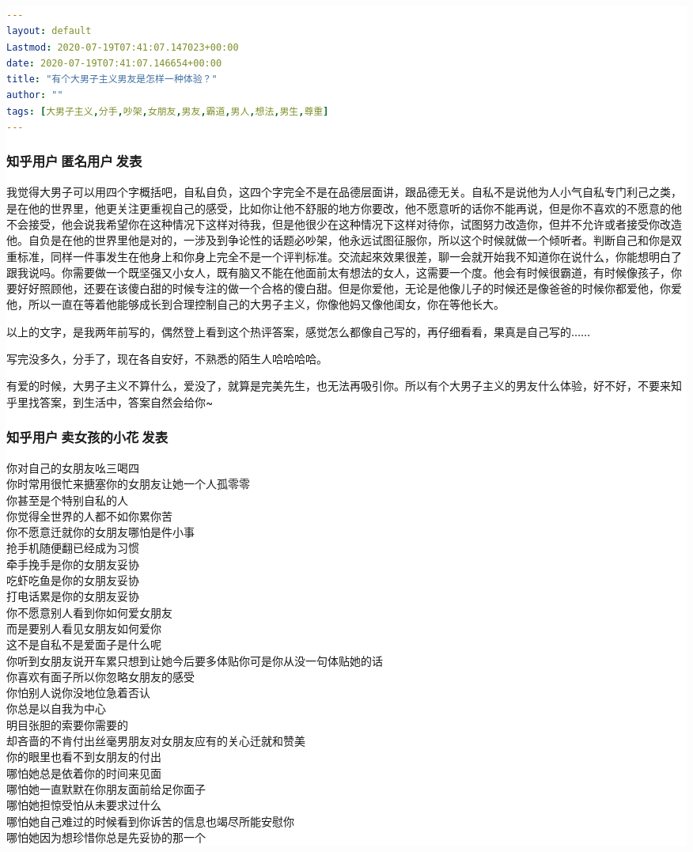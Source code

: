 ```yaml
---
layout: default
Lastmod: 2020-07-19T07:41:07.147023+00:00
date: 2020-07-19T07:41:07.146654+00:00
title: "有个大男子主义男友是怎样一种体验？"
author: ""
tags: [大男子主义,分手,吵架,女朋友,男友,霸道,男人,想法,男生,尊重]
---
```



    
### 知乎用户 匿名用户 发表
    
我觉得大男子可以用四个字概括吧，自私自负，这四个字完全不是在品德层面讲，跟品德无关。自私不是说他为人小气自私专门利己之类，是在他的世界里，他更关注更重视自己的感受，比如你让他不舒服的地方你要改，他不愿意听的话你不能再说，但是你不喜欢的不愿意的他不会接受，他会说我希望你在这种情况下这样对待我，但是他很少在这种情况下这样对待你，试图努力改造你，但并不允许或者接受你改造他。自负是在他的世界里他是对的，一涉及到争论性的话题必吵架，他永远试图征服你，所以这个时候就做一个倾听者。判断自己和你是双重标准，同样一件事发生在他身上和你身上完全不是一个评判标准。交流起來效果很差，聊一会就开始我不知道你在说什么，你能想明白了跟我说吗。你需要做一个既坚强又小女人，既有脑又不能在他面前太有想法的女人，这需要一个度。他会有时候很霸道，有时候像孩子，你要好好照顾他，还要在该傻白甜的时候专注的做一个合格的傻白甜。但是你爱他，无论是他像儿子的时候还是像爸爸的时候你都爱他，你爱他，所以一直在等着他能够成长到合理控制自己的大男子主义，你像他妈又像他闺女，你在等他长大。

以上的文字，是我两年前写的，偶然登上看到这个热评答案，感觉怎么都像自己写的，再仔细看看，果真是自己写的……

写完没多久，分手了，现在各自安好，不熟悉的陌生人哈哈哈哈。

有爱的时候，大男子主义不算什么，爱没了，就算是完美先生，也无法再吸引你。所以有个大男子主义的男友什么体验，好不好，不要来知乎里找答案，到生活中，答案自然会给你~
    
    
    
    
### 知乎用户  卖女孩的小花 发表
    
你对自己的女朋友吆三喝四  
你时常用很忙来搪塞你的女朋友让她一个人孤零零  
你甚至是个特别自私的人  
你觉得全世界的人都不如你累你苦  
你不愿意迁就你的女朋友哪怕是件小事  
抢手机随便翻已经成为习惯  
牵手挽手是你的女朋友妥协  
吃虾吃鱼是你的女朋友妥协  
打电话累是你的女朋友妥协  
你不愿意别人看到你如何爱女朋友  
而是要别人看见女朋友如何爱你  
这不是自私不是爱面子是什么呢  
你听到女朋友说开车累只想到让她今后要多体贴你可是你从没一句体贴她的话  
你喜欢有面子所以你忽略女朋友的感受  
你怕别人说你没地位急着否认  
你总是以自我为中心  
明目张胆的索要你需要的  
却吝啬的不肯付出丝毫男朋友对女朋友应有的关心迁就和赞美  
你的眼里也看不到女朋友的付出  
哪怕她总是依着你的时间来见面  
哪怕她一直默默在你朋友面前给足你面子  
哪怕她担惊受怕从未要求过什么  
哪怕她自己难过的时候看到你诉苦的信息也竭尽所能安慰你  
哪怕她因为想珍惜你总是先妥协的那一个
